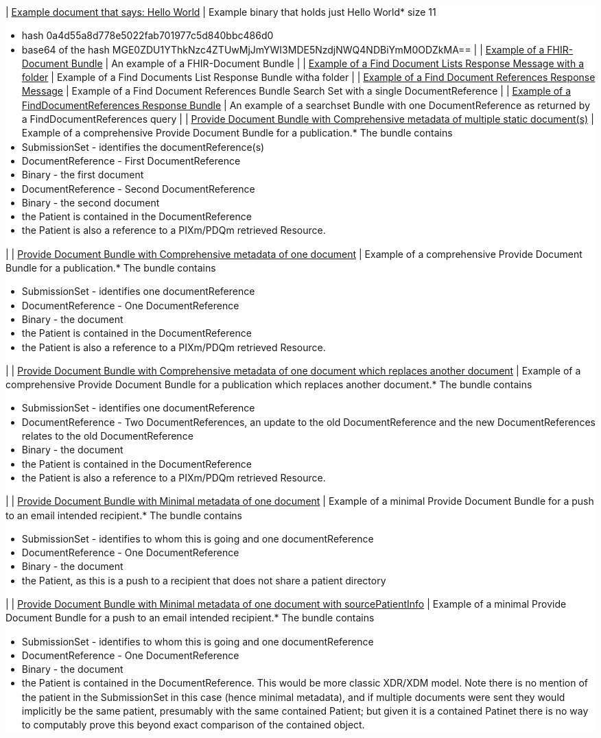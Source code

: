 | [Example document that says: Hello World](Binary-ex-b-binary.md) | Example binary that holds just Hello World* size 11 
* hash 0a4d55a8d778e5022fab701977c5d840bbc486d0 
* base64 of the hash MGE0ZDU1YThkNzc4ZTUwMjJmYWI3MDE5NzdjNWQ4NDBiYmM0ODZkMA==
 |
| [Example of a FHIR-Document Bundle](Bundle-ex-fhir-document-bundle.md) | An example of a FHIR-Document Bundle |
| [Example of a Find Document Lists Response Message with a folder](Bundle-ex-findDocumentListsResponse.md) | Example of a Find Documents List Response Bundle witha folder |
| [Example of a Find Document References Response Message](Bundle-ex-findDocumentReferencesResponse.md) | Example of a Find Document References Bundle Search Set with a single DocumentReference |
| [Example of a FindDocumentReferences Response Bundle](Bundle-FindDocumentReferences.md) | An example of a searchset Bundle with one DocumentReference as returned by a FindDocumentReferences query |
| [Provide Document Bundle with Comprehensive metadata of multiple static document(s)](Bundle-ex-comprehensiveProvideDocumentBundleMultiple.md) | Example of a comprehensive Provide Document Bundle for a publication.* The bundle contains 
* SubmissionSet - identifies the documentReference(s) 
* DocumentReference - First DocumentReference 
* Binary - the first document 
* DocumentReference - Second DocumentReference 
* Binary - the second document 
* the Patient is contained in the DocumentReference 
* the Patient is also a reference to a PIXm/PDQm retrieved Resource.
 
 |
| [Provide Document Bundle with Comprehensive metadata of one document](Bundle-ex-comprehensiveProvideDocumentBundleSimple.md) | Example of a comprehensive Provide Document Bundle for a publication.* The bundle contains 
* SubmissionSet - identifies one documentReference 
* DocumentReference - One DocumentReference 
* Binary - the document 
* the Patient is contained in the DocumentReference 
* the Patient is also a reference to a PIXm/PDQm retrieved Resource.
 
 |
| [Provide Document Bundle with Comprehensive metadata of one document which replaces another document](Bundle-ex-comprehensiveProvideDocumentBundleReplace.md) | Example of a comprehensive Provide Document Bundle for a publication which replaces another document.* The bundle contains 
* SubmissionSet - identifies one documentReference 
* DocumentReference - Two DocumentReferences, an update to the old DocumentReference and the new DocumentReferences relates to the old DocumentReference 
* Binary - the document 
* the Patient is contained in the DocumentReference 
* the Patient is also a reference to a PIXm/PDQm retrieved Resource.
 
 |
| [Provide Document Bundle with Minimal metadata of one document](Bundle-ex-minimalProvideDocumentBundleSimple.md) | Example of a minimal Provide Document Bundle for a push to an email intended recipient.* The bundle contains 
* SubmissionSet - identifies to whom this is going and one documentReference 
* DocumentReference - One DocumentReference 
* Binary - the document 
* the Patient, as this is a push to a recipient that does not share a patient directory
 
 |
| [Provide Document Bundle with Minimal metadata of one document with sourcePatientInfo](Bundle-ex-minimalProvideDocumentBundleSimpleContained.md) | Example of a minimal Provide Document Bundle for a push to an email intended recipient.* The bundle contains 
* SubmissionSet - identifies to whom this is going and one documentReference 
* DocumentReference - One DocumentReference 
* Binary - the document 
* the Patient is contained in the DocumentReference. This would be more classic XDR/XDM model. Note there is no mention of the patient in the SubmissionSet in this case (hence minimal metadata), and if multiple documents were sent they would implicitly be the same patient, presumably with the same contained Patient; but given it is a contained Patinet there is no way to computably prove this beyond exact comparison of the contained object.
 